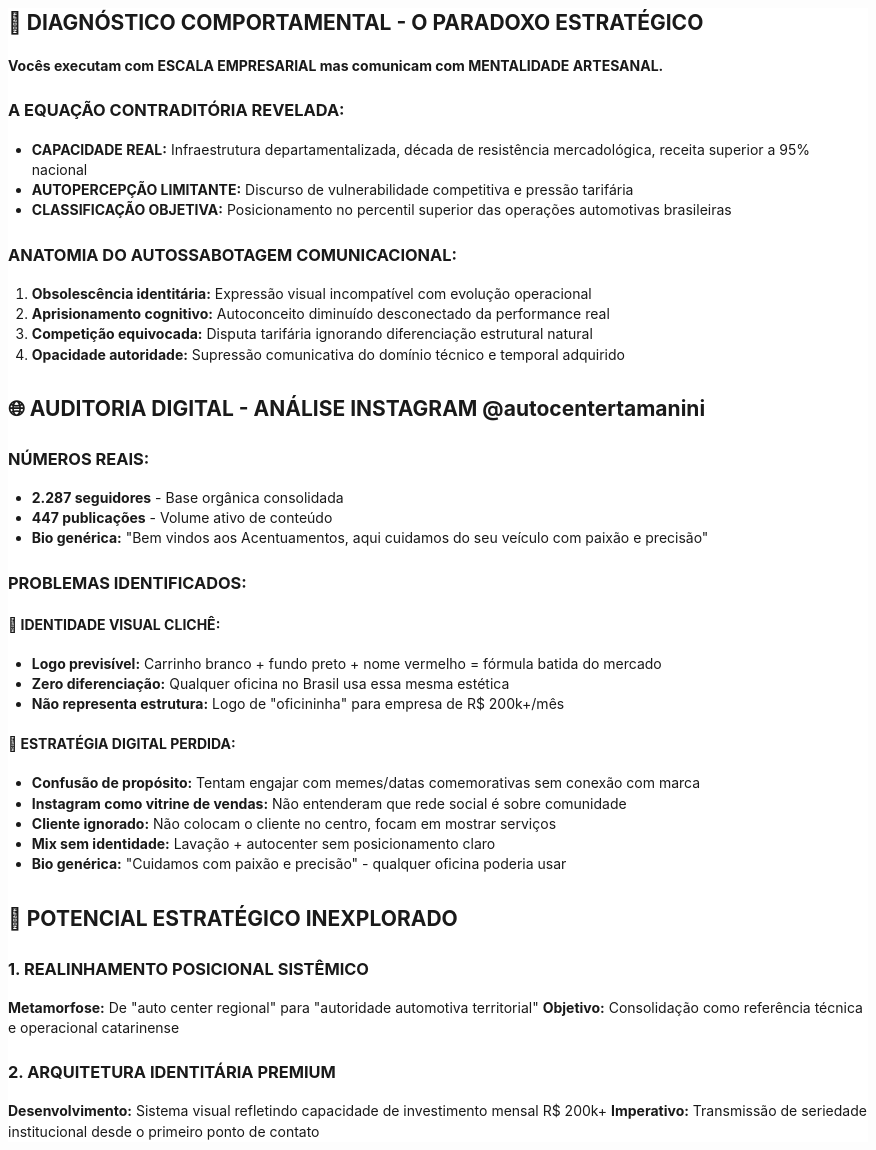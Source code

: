 ## 🎯 DIAGNÓSTICO COMPORTAMENTAL - O PARADOXO ESTRATÉGICO

**Vocês executam com ESCALA EMPRESARIAL mas comunicam com MENTALIDADE ARTESANAL.**

### A EQUAÇÃO CONTRADITÓRIA REVELADA:
- **CAPACIDADE REAL:** Infraestrutura departamentalizada, década de resistência mercadológica, receita superior a 95% nacional
- **AUTOPERCEPÇÃO LIMITANTE:** Discurso de vulnerabilidade competitiva e pressão tarifária
- **CLASSIFICAÇÃO OBJETIVA:** Posicionamento no percentil superior das operações automotivas brasileiras

### ANATOMIA DO AUTOSSABOTAGEM COMUNICACIONAL:
1. **Obsolescência identitária:** Expressão visual incompatível com evolução operacional
2. **Aprisionamento cognitivo:** Autoconceito diminuído desconectado da performance real
3. **Competição equivocada:** Disputa tarifária ignorando diferenciação estrutural natural
4. **Opacidade autoridade:** Supressão comunicativa do domínio técnico e temporal adquirido

## 🌐 AUDITORIA DIGITAL - ANÁLISE INSTAGRAM @autocentertamanini

### NÚMEROS REAIS:
- **2.287 seguidores** - Base orgânica consolidada
- **447 publicações** - Volume ativo de conteúdo
- **Bio genérica:** "Bem vindos aos Acentuamentos, aqui cuidamos do seu veículo com paixão e precisão"

### PROBLEMAS IDENTIFICADOS:

#### 🎨 IDENTIDADE VISUAL CLICHÊ:
- **Logo previsível:** Carrinho branco + fundo preto + nome vermelho = fórmula batida do mercado
- **Zero diferenciação:** Qualquer oficina no Brasil usa essa mesma estética
- **Não representa estrutura:** Logo de "oficininha" para empresa de R$ 200k+/mês

#### 📱 ESTRATÉGIA DIGITAL PERDIDA:
- **Confusão de propósito:** Tentam engajar com memes/datas comemorativas sem conexão com marca
- **Instagram como vitrine de vendas:** Não entenderam que rede social é sobre comunidade
- **Cliente ignorado:** Não colocam o cliente no centro, focam em mostrar serviços
- **Mix sem identidade:** Lavação + autocenter sem posicionamento claro
- **Bio genérica:** "Cuidamos com paixão e precisão" - qualquer oficina poderia usar

## 🎯 POTENCIAL ESTRATÉGICO INEXPLORADO

### 1. REALINHAMENTO POSICIONAL SISTÊMICO
**Metamorfose:** De "auto center regional" para "autoridade automotiva territorial"
**Objetivo:** Consolidação como referência técnica e operacional catarinense

### 2. ARQUITETURA IDENTITÁRIA PREMIUM
**Desenvolvimento:** Sistema visual refletindo capacidade de investimento mensal R$ 200k+
**Imperativo:** Transmissão de seriedade institucional desde o primeiro ponto de contato
